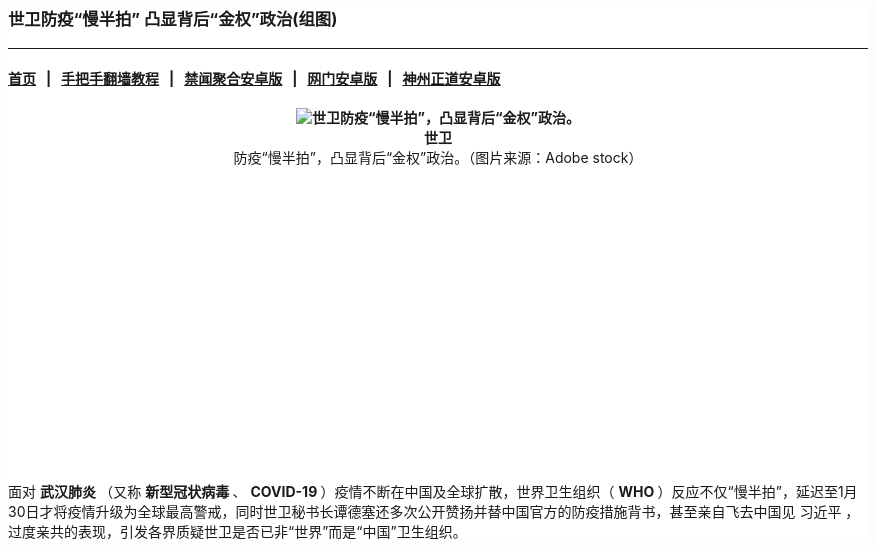 ### 世卫防疫“慢半拍” 凸显背后“金权”政治(组图)
------------------------

#### [首页](https://github.com/gfw-breaker/banned-news/blob/master/README.md) &nbsp;&nbsp;|&nbsp;&nbsp; [手把手翻墙教程](https://github.com/gfw-breaker/guides/wiki) &nbsp;&nbsp;|&nbsp;&nbsp; [禁闻聚合安卓版](https://github.com/gfw-breaker/bn-android) &nbsp;&nbsp;|&nbsp;&nbsp; [网门安卓版](https://github.com/oGate2/oGate) &nbsp;&nbsp;|&nbsp;&nbsp; [神州正道安卓版](https://github.com/SzzdOgate/update) 



<div class="article_right" style="fone-color:#000">
 <p style="text-align:center">
  <strong>
   <img alt="世卫防疫“慢半拍”，凸显背后“金权”政治。" src="//img3.secretchina.com/pic/2020/2-23/p2633642a6861049-ss.jpg"/>
   <br>
    世卫
   </br>
  </strong>
  防疫“慢半拍”，凸显背后“金权”政治。（图片来源：Adobe stock）
  <span id="hideid" name="hideid" style="color:red;display:none;">
   <span href="https://www.secretchina.com">
   </span>
  </span>
 </p>
 <div id="txt-mid1-t21-2017">
  <ins class="adsbygoogle" data-ad-client="ca-pub-1276641434651360" data-ad-slot="2451032099" style="display:inline-block;width:336px;height:280px">
  </ins>
  <div id="SC-22xxx">
  </div>
 </div>
 <p>
  面对
  <strong>
   武汉肺炎
  </strong>
  （又称
  <strong>
   新型冠状病毒
  </strong>
  、
  <strong>
   COVID-19
  </strong>
  ）疫情不断在中国及全球扩散，世界卫生组织（
  <strong>
   WHO
  </strong>
  ）反应不仅“慢半拍”，延迟至1月30日才将疫情升级为全球最高警戒，同时世卫秘书长谭德塞还多次公开赞扬并替中国官方的防疫措施背书，甚至亲自飞去中国见
  <span href="https://www.secretchina.com/news/gb/tag/习近平" target="_blank">
   习近平
  </span>
  ，过度亲共的表现，引发各界质疑世卫是否已非“世界”而是“中国”卫生组织。
  <span id="hideid" name="hideid" style="color:red;display:none;">
   <span href="https://www.secretchina.com">
   </span>
  </span>
 </p>
 <p>
  <strong>